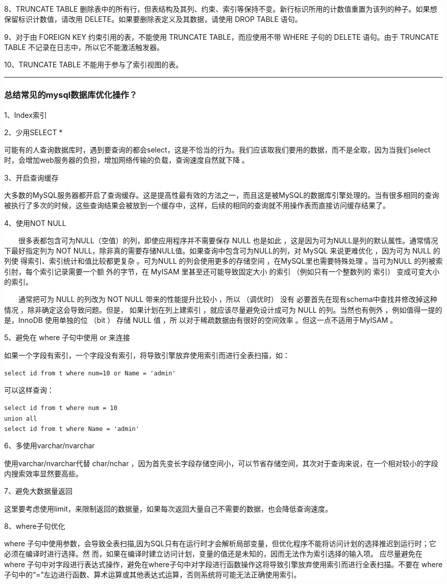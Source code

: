  
8、TRUNCATE   TABLE   删除表中的所有行，但表结构及其列、约束、索引等保持不变。新行标识所用的计数值重置为该列的种子。如果想保留标识计数值，请改用   DELETE。如果要删除表定义及其数据，请使用   DROP   TABLE   语句。  
    
9、对于由   FOREIGN   KEY   约束引用的表，不能使用   TRUNCATE   TABLE，而应使用不带   WHERE   子句的   DELETE   语句。由于   TRUNCATE   TABLE   不记录在日志中，所以它不能激活触发器。    
 
10、TRUNCATE   TABLE   不能用于参与了索引视图的表。 


----------
### **总结常见的mysql数据库优化操作？**

1、Index索引

2、少用SELECT *

可能有的人查询数据库时，遇到要查询的都会select，这是不恰当的行为。我们应该取我们要用的数据，而不是全取，因为当我们select时，会增加web服务器的负担，增加网络传输的负载，查询速度自然就下降 。

 3、开启查询缓存

大多数的MySQL服务器都开启了查询缓存。这是提高性最有效的方法之一，而且这是被MySQL的数据库引擎处理的。当有很多相同的查询被执行了多次的时候，这些查询结果会被放到一个缓存中，这样，后续的相同的查询就不用操作表而直接访问缓存结果了。

4、使用NOT NULL

　　很多表都包含可为NULL（空值）的列，即使应用程序并不需要保存 NULL 也是如此 ，这是因为可为NULL是列的默认属性。通常情况下最好指定列为 NOT NULL，除非真的需要存储NULL值。如果查询中包含可为NULL的列，对 MySQL 来说更难优化 ，因为可为 NULL 的列使 得索引、索引统计和值比较都更复杂 。可为NULL 的列会使用更多的存储空间 ，在MySQL里也需要特殊处理 。当可为NULL 的列被索引肘，每个索引记录需要一个额 外的字节，在 MyISAM 里甚至还可能导致固定大小 的索引 （例如只有一个整数列的 索引） 变成可变大小的索引。

　　通常把可为 NULL 的列改为 NOT NULL 带来的性能提升比较小 ，所以 （调优时） 没有 必要首先在现有schema中查找井修改掉这种情况 ，除非确定这会导致问题。但是， 如果计划在列上建索引 ，就应该尽量避免设计成可为 NULL 的列。当然也有例外 ，例如值得一提的是，InnoDB 使用单独的位 （bit ） 存储 NULL 值 ，所 以对于稀疏数据由有很好的空间效率 。但这一点不适用于MyISAM 。

5、避免在 where 子句中使用 or 来连接

如果一个字段有索引，一个字段没有索引，将导致引擎放弃使用索引而进行全表扫描，如：

```
select id from t where num=10 or Name = 'admin'
```

可以这样查询：

```
select id from t where num = 10
union all
select id from t where Name = 'admin'
```

6、多使用varchar/nvarchar

使用varchar/nvarchar代替 char/nchar ，因为首先变长字段存储空间小，可以节省存储空间，其次对于查询来说，在一个相对较小的字段内搜索效率显然要高些。

7、避免大数据量返回

这里要考虑使用limit，来限制返回的数据量，如果每次返回大量自己不需要的数据，也会降低查询速度。

8、where子句优化

where 子句中使用参数，会导致全表扫描,因为SQL只有在运行时才会解析局部变量，但优化程序不能将访问计划的选择推迟到运行时；它必须在编译时进行选择。然 而，如果在编译时建立访问计划，变量的值还是未知的，因而无法作为索引选择的输入项。
应尽量避免在 where 子句中对字段进行表达式操作，避免在where子句中对字段进行函数操作这将导致引擎放弃使用索引而进行全表扫描。不要在 where 子句中的“=”左边进行函数、算术运算或其他表达式运算，否则系统将可能无法正确使用索引。
